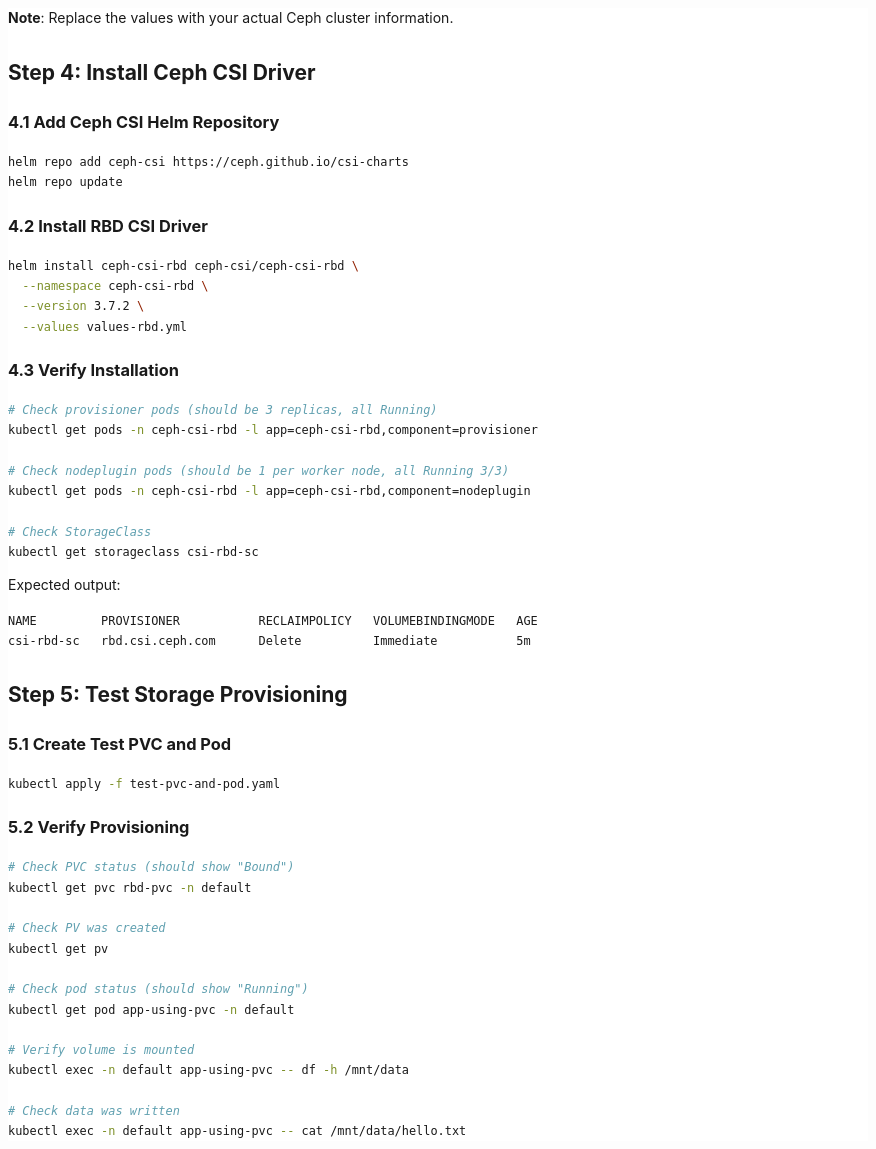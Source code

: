 **Note**: Replace the values with your actual Ceph cluster information.

## Step 4: Install Ceph CSI Driver

### 4.1 Add Ceph CSI Helm Repository

```bash
helm repo add ceph-csi https://ceph.github.io/csi-charts
helm repo update
```

### 4.2 Install RBD CSI Driver

```bash
helm install ceph-csi-rbd ceph-csi/ceph-csi-rbd \
  --namespace ceph-csi-rbd \
  --version 3.7.2 \
  --values values-rbd.yml
```

### 4.3 Verify Installation

```bash
# Check provisioner pods (should be 3 replicas, all Running)
kubectl get pods -n ceph-csi-rbd -l app=ceph-csi-rbd,component=provisioner

# Check nodeplugin pods (should be 1 per worker node, all Running 3/3)
kubectl get pods -n ceph-csi-rbd -l app=ceph-csi-rbd,component=nodeplugin

# Check StorageClass
kubectl get storageclass csi-rbd-sc
```

Expected output:
```
NAME         PROVISIONER           RECLAIMPOLICY   VOLUMEBINDINGMODE   AGE
csi-rbd-sc   rbd.csi.ceph.com      Delete          Immediate           5m
```

## Step 5: Test Storage Provisioning

### 5.1 Create Test PVC and Pod

```bash
kubectl apply -f test-pvc-and-pod.yaml
```

### 5.2 Verify Provisioning

```bash
# Check PVC status (should show "Bound")
kubectl get pvc rbd-pvc -n default

# Check PV was created
kubectl get pv

# Check pod status (should show "Running")
kubectl get pod app-using-pvc -n default

# Verify volume is mounted
kubectl exec -n default app-using-pvc -- df -h /mnt/data

# Check data was written
kubectl exec -n default app-using-pvc -- cat /mnt/data/hello.txt
```
